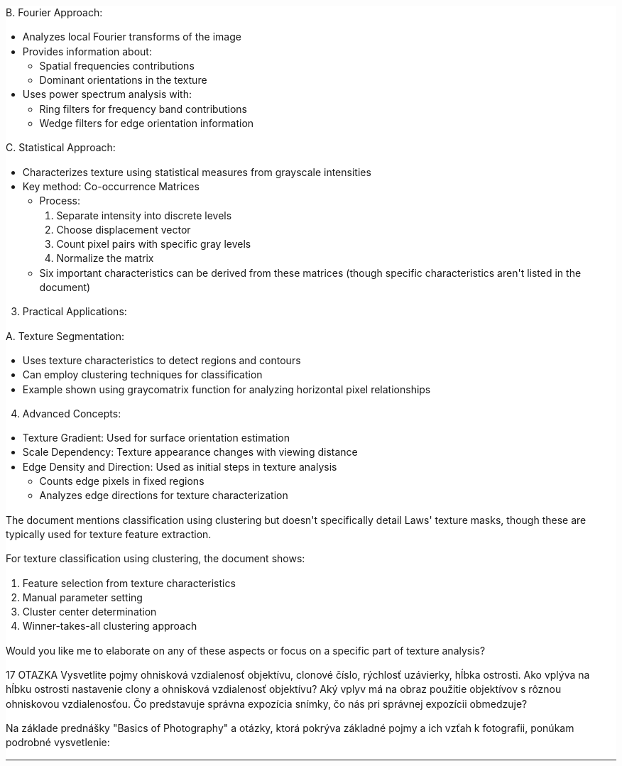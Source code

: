 B. Fourier Approach:
- Analyzes local Fourier transforms of the image
- Provides information about:
  - Spatial frequencies contributions
  - Dominant orientations in the texture
- Uses power spectrum analysis with:
  - Ring filters for frequency band contributions
  - Wedge filters for edge orientation information

C. Statistical Approach:
- Characterizes texture using statistical measures from grayscale intensities
- Key method: Co-occurrence Matrices
  - Process:
    1. Separate intensity into discrete levels
    2. Choose displacement vector
    3. Count pixel pairs with specific gray levels
    4. Normalize the matrix
  - Six important characteristics can be derived from these matrices (though specific characteristics aren't listed in the document)

3. Practical Applications:

A. Texture Segmentation:
- Uses texture characteristics to detect regions and contours
- Can employ clustering techniques for classification
- Example shown using graycomatrix function for analyzing horizontal pixel relationships

4. Advanced Concepts:

- Texture Gradient: Used for surface orientation estimation
- Scale Dependency: Texture appearance changes with viewing distance
- Edge Density and Direction: Used as initial steps in texture analysis
  - Counts edge pixels in fixed regions
  - Analyzes edge directions for texture characterization

The document mentions classification using clustering but doesn't specifically detail Laws' texture masks, though these are typically used for texture feature extraction.

For texture classification using clustering, the document shows:
1. Feature selection from texture characteristics
2. Manual parameter setting
3. Cluster center determination
4. Winner-takes-all clustering approach

Would you like me to elaborate on any of these aspects or focus on a specific part of texture analysis?

17 OTAZKA Vysvetlite pojmy ohnisková vzdialenosť objektívu, clonové číslo, rýchlosť uzávierky, hĺbka ostrosti. Ako vplýva na hĺbku ostrosti nastavenie clony a ohnisková vzdialenosť objektívu? Aký vplyv má na obraz použitie objektívov s rôznou ohniskovou vzdialenosťou. Čo predstavuje správna expozícia snímky, čo nás pri správnej expozícii obmedzuje? 

Na základe prednášky "Basics of Photography" a otázky, ktorá pokrýva základné pojmy a ich vzťah k fotografii, ponúkam podrobné vysvetlenie:

---
